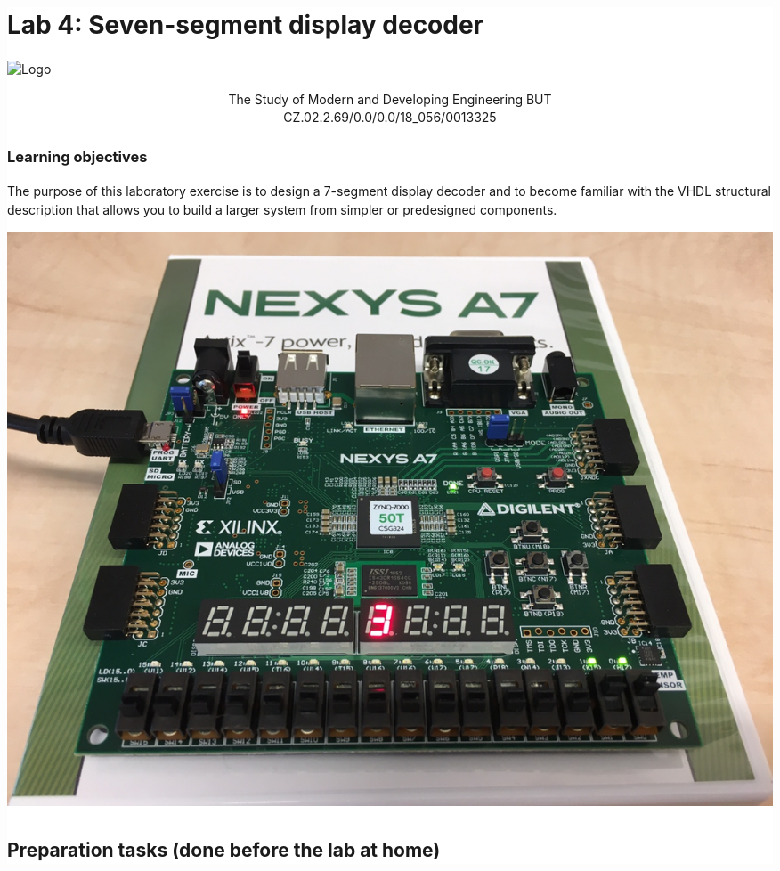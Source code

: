 # Lab 4: Seven-segment display decoder

![Logo](../../logolink_eng.jpg)
<p align="center">
  The Study of Modern and Developing Engineering BUT<br>
  CZ.02.2.69/0.0/0.0/18_056/0013325
</p>

### Learning objectives

The purpose of this laboratory exercise is to design a 7-segment display decoder and to become familiar with the VHDL structural description that allows you to build a larger system from simpler or predesigned components.

![Nexys A7 board](Images/nexys_a7_segment.jpg)


## Preparation tasks (done before the lab at home)

